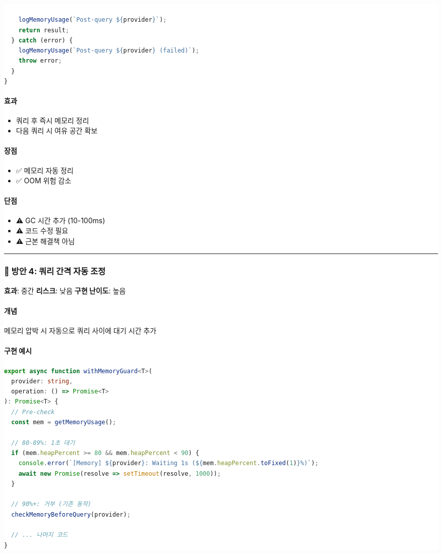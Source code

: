 ```typescript

    logMemoryUsage(`Post-query ${provider}`);
    return result;
  } catch (error) {
    logMemoryUsage(`Post-query ${provider} (failed)`);
    throw error;
  }
}
```

#### 효과
- 쿼리 후 즉시 메모리 정리
- 다음 쿼리 시 여유 공간 확보

#### 장점
- ✅ 메모리 자동 정리
- ✅ OOM 위험 감소

#### 단점
- ⚠️ GC 시간 추가 (10-100ms)
- ⚠️ 코드 수정 필요
- ⚠️ 근본 해결책 아님

---

### 🏅 방안 4: 쿼리 간격 자동 조정

**효과**: 중간
**리스크**: 낮음
**구현 난이도**: 높음

#### 개념
메모리 압박 시 자동으로 쿼리 사이에 대기 시간 추가

#### 구현 예시
```typescript
export async function withMemoryGuard<T>(
  provider: string,
  operation: () => Promise<T>
): Promise<T> {
  // Pre-check
  const mem = getMemoryUsage();

  // 80-89%: 1초 대기
  if (mem.heapPercent >= 80 && mem.heapPercent < 90) {
    console.error(`[Memory] ${provider}: Waiting 1s (${mem.heapPercent.toFixed(1)}%)`);
    await new Promise(resolve => setTimeout(resolve, 1000));
  }

  // 90%+: 거부 (기존 동작)
  checkMemoryBeforeQuery(provider);

  // ... 나머지 코드
}
```
